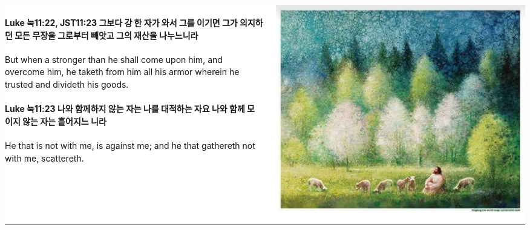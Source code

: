 
<div class="columns">
  <div class="scriptures">
    <br>
    <div class="scripture">
      <b>Luke 눅11:22, JST11:23 그보다 강 한 자가 와서 그를 이기면 그가 의지하 던 모든 무장을 그로부터 빼앗고 그의 재산을 나누느니라 
      </b>
    </div>
    <br>
    <div class="scripture">But when a stronger than he shall come upon him, and overcome him, he taketh from him all his armor wherein he trusted and divideth his goods. 
    </div>
    <br>
    <div class="scripture">
      <b>Luke 눅11:23 나와 함께하지 않는 자는 나를 대적하는 자요 나와 함께 모 이지 않는 자는 흩어지느 니라 
      </b>
    </div>
    <br>
    <div class="scripture">He that is not with me, is against me; and he that gathereth not with me, scattereth. 
    </div>         
  </div>
  <div class="image-container">
    <img src='../../pictures/picture_11.jpg'>
  </div>
</div>

---